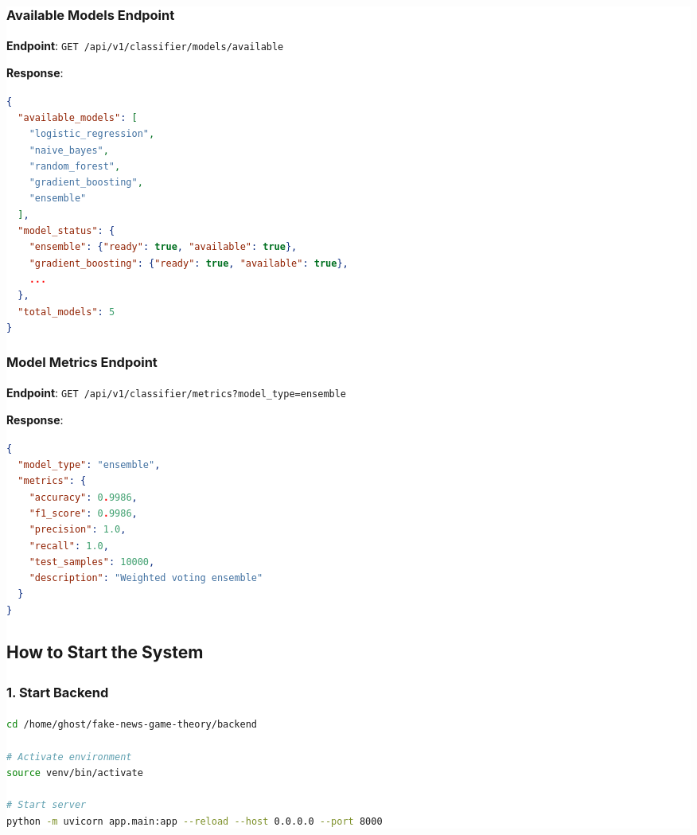 ### Available Models Endpoint

**Endpoint**: `GET /api/v1/classifier/models/available`

**Response**:
```json
{
  "available_models": [
    "logistic_regression",
    "naive_bayes",
    "random_forest",
    "gradient_boosting",
    "ensemble"
  ],
  "model_status": {
    "ensemble": {"ready": true, "available": true},
    "gradient_boosting": {"ready": true, "available": true},
    ...
  },
  "total_models": 5
}
```

### Model Metrics Endpoint

**Endpoint**: `GET /api/v1/classifier/metrics?model_type=ensemble`

**Response**:
```json
{
  "model_type": "ensemble",
  "metrics": {
    "accuracy": 0.9986,
    "f1_score": 0.9986,
    "precision": 1.0,
    "recall": 1.0,
    "test_samples": 10000,
    "description": "Weighted voting ensemble"
  }
}
```

## How to Start the System

### 1. Start Backend

```bash
cd /home/ghost/fake-news-game-theory/backend

# Activate environment
source venv/bin/activate

# Start server
python -m uvicorn app.main:app --reload --host 0.0.0.0 --port 8000
```
